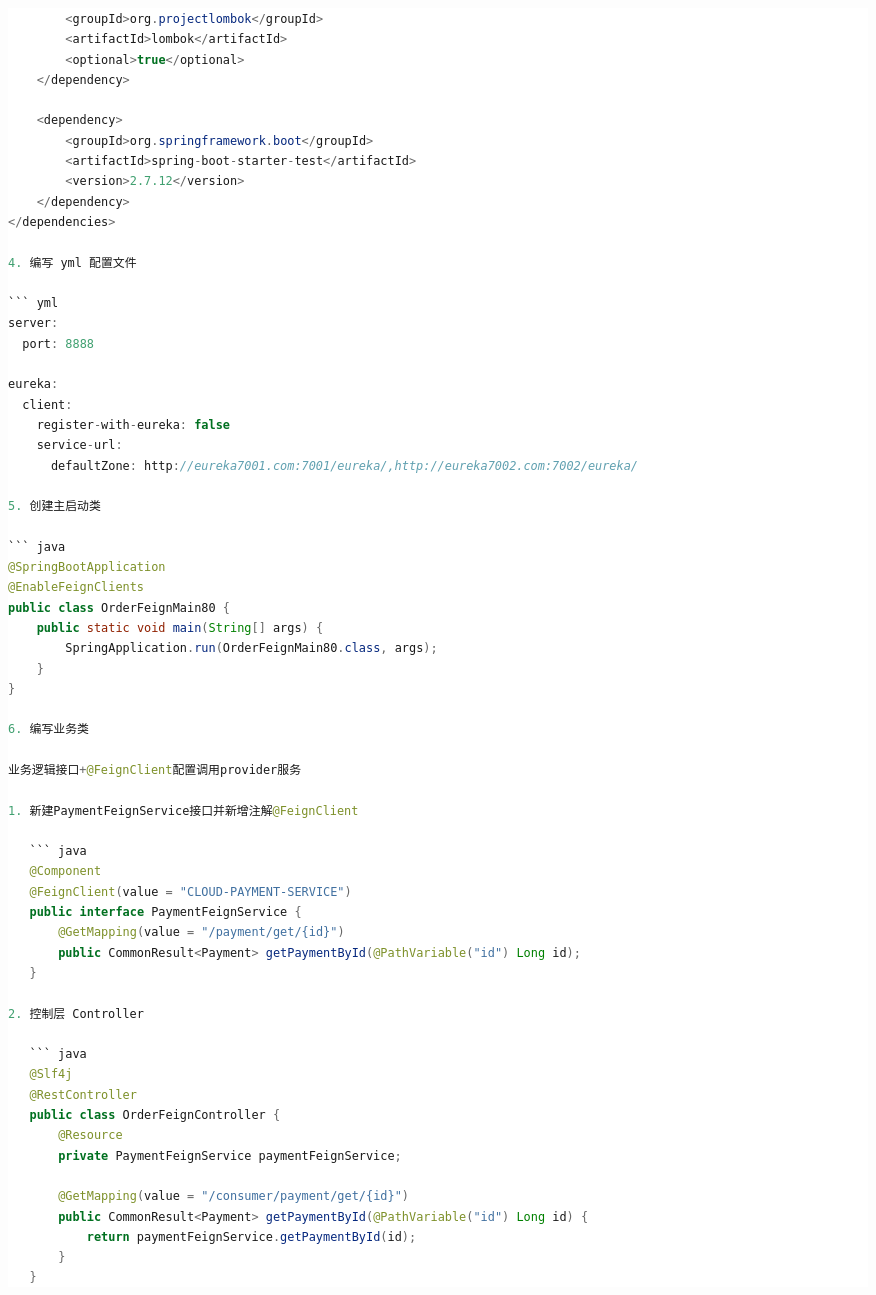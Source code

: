    ``` java
           <groupId>org.projectlombok</groupId>
           <artifactId>lombok</artifactId>
           <optional>true</optional>
       </dependency>
   
       <dependency>
           <groupId>org.springframework.boot</groupId>
           <artifactId>spring-boot-starter-test</artifactId>
           <version>2.7.12</version>
       </dependency>
   </dependencies>

4. 编写 yml 配置文件

   ``` yml
   server:
     port: 8888
   
   eureka:
     client:
       register-with-eureka: false
       service-url:
         defaultZone: http://eureka7001.com:7001/eureka/,http://eureka7002.com:7002/eureka/

5. 创建主启动类

   ``` java
   @SpringBootApplication
   @EnableFeignClients
   public class OrderFeignMain80 {
       public static void main(String[] args) {
           SpringApplication.run(OrderFeignMain80.class, args);
       }
   }

6. 编写业务类

   业务逻辑接口+@FeignClient配置调用provider服务

   1. 新建PaymentFeignService接口并新增注解@FeignClient

      ``` java
      @Component
      @FeignClient(value = "CLOUD-PAYMENT-SERVICE")
      public interface PaymentFeignService {
          @GetMapping(value = "/payment/get/{id}")
          public CommonResult<Payment> getPaymentById(@PathVariable("id") Long id);
      }

   2. 控制层 Controller

      ``` java
      @Slf4j
      @RestController
      public class OrderFeignController {
          @Resource
          private PaymentFeignService paymentFeignService;
      
          @GetMapping(value = "/consumer/payment/get/{id}")
          public CommonResult<Payment> getPaymentById(@PathVariable("id") Long id) {
              return paymentFeignService.getPaymentById(id);
          }
      }
   ```